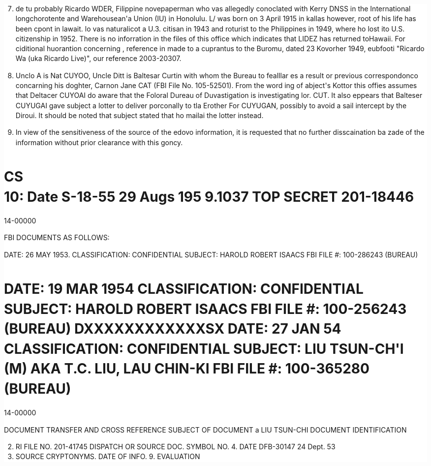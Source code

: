 7.  de tu probably Ricardo WDER, Filippine novepaperman who vas allegedly conoclated with Kerry DNSS in the  International longchorotente and Warehousean'a Union (IU) in Honolulu. L/ was born on 3 April 1915 in kallas however, root of his life has been cpont in lawait. lo vas naturalicot a U.3.  citisan in 1943 and roturist to the Philippines in 1949, where ho lost ito U.S. citizenship in 1952.  There is no inforration in the files of this office which indicates that LIDEZ has returned toHawaii. For ciditional huorantion concerning , reference in made to a cuprantus to the Buromu, dated 23 Kovorher 1949, eubfooti "Ricardo  Wa (uka Ricardo Live)", our reference 2003-20307.
8.  Unclo A is  Nat CUYOO, Uncle Ditt is Baltesar Curtin with whom the Bureau to fealllar es a result or previous correspondonco concarning his doghter, Carnon Jane CAT (FBI File No. 105-52501). From the word ing of abject's Kottor this offies assumes that  Deltacer CUYOAI do aware that the Foloral Dureau of Duvastigation is investigating lor.  CUT. It also  eppears that Balteser CUYUGAI gave subject a lotter to deliver porconally to tla Erother For CUYUGAN, possibly to avoid a sail intercept by the Diroui.  It should be noted that subject stated that ho mailai the lotter instead.

4. In view of the sensitiveness of the source of the edovo information, it is requested that no further disscaination ba zade of the information without prior clearance with this goncy.

CS  
10: 
Date S-18-55
29 Augs 195
9.1037
TOP SECRET 201-18446
==

14-00000

FBI DOCUMENTS AS FOLLOWS:

DATE: 26 MAY 1953.
CLASSIFICATION: CONFIDENTIAL
SUBJECT: HAROLD ROBERT ISAACS
FBI FILE #: 100-286243 (BUREAU)

DATE: 19 MAR 1954
CLASSIFICATION: CONFIDENTIAL
SUBJECT: HAROLD ROBERT ISAACS
FBI FILE #: 100-256243 (BUREAU)
DXXXXXXXXXXXXSX
DATE: 27 JAN 54
CLASSIFICATION: CONFIDENTIAL
SUBJECT: LIU TSUN-CH'I (M) AΚΑ
T.C. LIU, LAU CHIN-KI
FBI FILE #: 100-365280 (BUREAU)
==

14-00000

DOCUMENT TRANSFER AND CROSS REFERENCE
SUBJECT OF DOCUMENT
a LIU TSUN-CHI
DOCUMENT IDENTIFICATION

2.  RI FILE NO. 201-41745
DISPATCH OR SOURCE DOC. SYMBOL NO. 4. DATE
DFB-30147 24 Dept. 53
7. SOURCE CRYPTONYMS. DATE OF INFO. 9. EVALUATION

